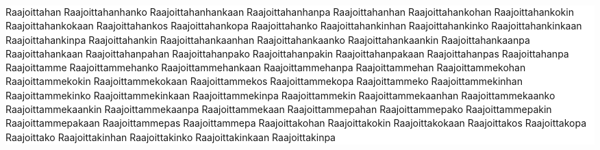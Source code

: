 Raajoittahan
Raajoittahanhanko
Raajoittahanhankaan
Raajoittahanhanpa
Raajoittahanhan
Raajoittahankohan
Raajoittahankokin
Raajoittahankokaan
Raajoittahankos
Raajoittahankopa
Raajoittahanko
Raajoittahankinhan
Raajoittahankinko
Raajoittahankinkaan
Raajoittahankinpa
Raajoittahankin
Raajoittahankaanhan
Raajoittahankaanko
Raajoittahankaankin
Raajoittahankaanpa
Raajoittahankaan
Raajoittahanpahan
Raajoittahanpako
Raajoittahanpakin
Raajoittahanpakaan
Raajoittahanpas
Raajoittahanpa
Raajoittamme
Raajoittammehanko
Raajoittammehankaan
Raajoittammehanpa
Raajoittammehan
Raajoittammekohan
Raajoittammekokin
Raajoittammekokaan
Raajoittammekos
Raajoittammekopa
Raajoittammeko
Raajoittammekinhan
Raajoittammekinko
Raajoittammekinkaan
Raajoittammekinpa
Raajoittammekin
Raajoittammekaanhan
Raajoittammekaanko
Raajoittammekaankin
Raajoittammekaanpa
Raajoittammekaan
Raajoittammepahan
Raajoittammepako
Raajoittammepakin
Raajoittammepakaan
Raajoittammepas
Raajoittammepa
Raajoittakohan
Raajoittakokin
Raajoittakokaan
Raajoittakos
Raajoittakopa
Raajoittako
Raajoittakinhan
Raajoittakinko
Raajoittakinkaan
Raajoittakinpa